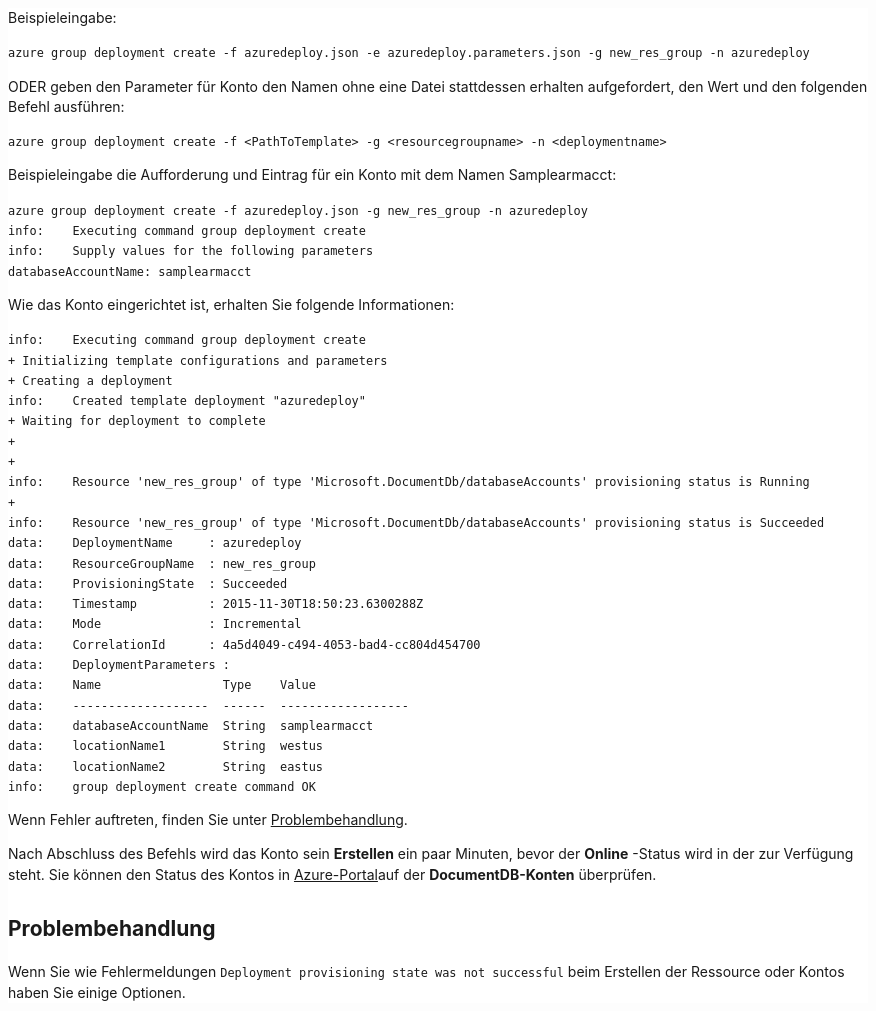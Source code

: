 Beispieleingabe: 

    azure group deployment create -f azuredeploy.json -e azuredeploy.parameters.json -g new_res_group -n azuredeploy

ODER geben den Parameter für Konto den Namen ohne eine Datei stattdessen erhalten aufgefordert, den Wert und den folgenden Befehl ausführen:

    azure group deployment create -f <PathToTemplate> -g <resourcegroupname> -n <deploymentname>

Beispieleingabe die Aufforderung und Eintrag für ein Konto mit dem Namen Samplearmacct:

    azure group deployment create -f azuredeploy.json -g new_res_group -n azuredeploy
    info:    Executing command group deployment create
    info:    Supply values for the following parameters
    databaseAccountName: samplearmacct

Wie das Konto eingerichtet ist, erhalten Sie folgende Informationen: 

    info:    Executing command group deployment create
    + Initializing template configurations and parameters
    + Creating a deployment
    info:    Created template deployment "azuredeploy"
    + Waiting for deployment to complete
    + 
    + 
    info:    Resource 'new_res_group' of type 'Microsoft.DocumentDb/databaseAccounts' provisioning status is Running
    + 
    info:    Resource 'new_res_group' of type 'Microsoft.DocumentDb/databaseAccounts' provisioning status is Succeeded
    data:    DeploymentName     : azuredeploy
    data:    ResourceGroupName  : new_res_group
    data:    ProvisioningState  : Succeeded
    data:    Timestamp          : 2015-11-30T18:50:23.6300288Z
    data:    Mode               : Incremental
    data:    CorrelationId      : 4a5d4049-c494-4053-bad4-cc804d454700
    data:    DeploymentParameters :
    data:    Name                 Type    Value
    data:    -------------------  ------  ------------------
    data:    databaseAccountName  String  samplearmacct
    data:    locationName1        String  westus
    data:    locationName2        String  eastus
    info:    group deployment create command OK

Wenn Fehler auftreten, finden Sie unter [Problembehandlung](#troubleshooting).  

Nach Abschluss des Befehls wird das Konto sein **Erstellen** ein paar Minuten, bevor der **Online** -Status wird in der zur Verfügung steht. Sie können den Status des Kontos in [Azure-Portal](https://portal.azure.com)auf der **DocumentDB-Konten** überprüfen.

## <a name="troubleshooting"></a>Problembehandlung

Wenn Sie wie Fehlermeldungen `Deployment provisioning state was not successful` beim Erstellen der Ressource oder Kontos haben Sie einige Optionen. 
